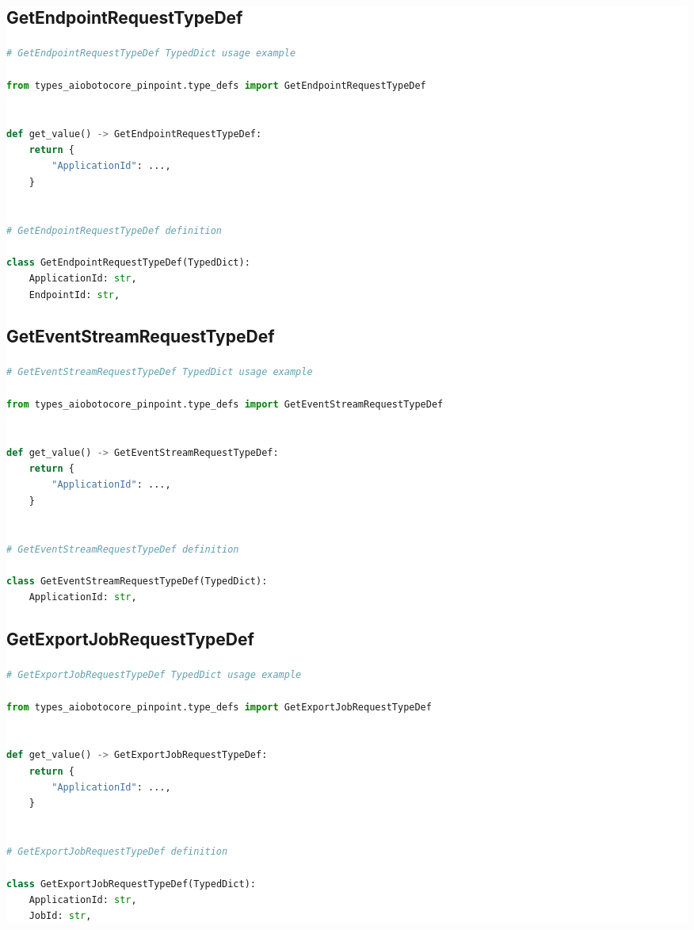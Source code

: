 
## GetEndpointRequestTypeDef

```python
# GetEndpointRequestTypeDef TypedDict usage example

from types_aiobotocore_pinpoint.type_defs import GetEndpointRequestTypeDef


def get_value() -> GetEndpointRequestTypeDef:
    return {
        "ApplicationId": ...,
    }


# GetEndpointRequestTypeDef definition

class GetEndpointRequestTypeDef(TypedDict):
    ApplicationId: str,
    EndpointId: str,
```


## GetEventStreamRequestTypeDef

```python
# GetEventStreamRequestTypeDef TypedDict usage example

from types_aiobotocore_pinpoint.type_defs import GetEventStreamRequestTypeDef


def get_value() -> GetEventStreamRequestTypeDef:
    return {
        "ApplicationId": ...,
    }


# GetEventStreamRequestTypeDef definition

class GetEventStreamRequestTypeDef(TypedDict):
    ApplicationId: str,
```


## GetExportJobRequestTypeDef

```python
# GetExportJobRequestTypeDef TypedDict usage example

from types_aiobotocore_pinpoint.type_defs import GetExportJobRequestTypeDef


def get_value() -> GetExportJobRequestTypeDef:
    return {
        "ApplicationId": ...,
    }


# GetExportJobRequestTypeDef definition

class GetExportJobRequestTypeDef(TypedDict):
    ApplicationId: str,
    JobId: str,
```
